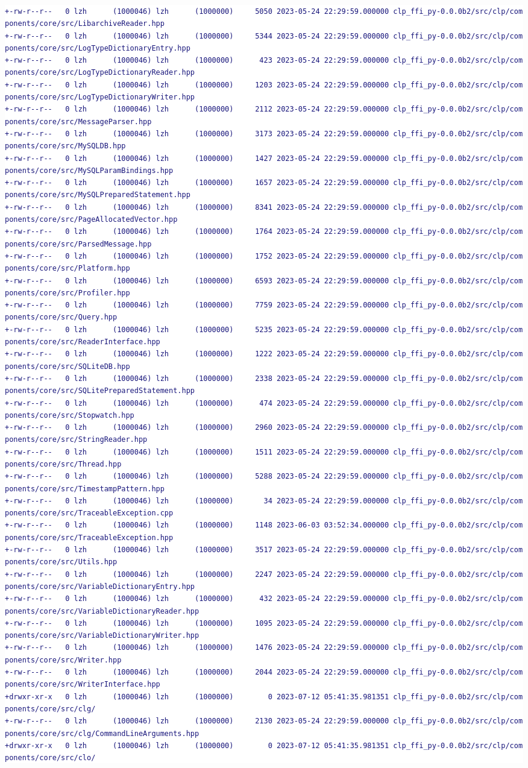 ```diff
+-rw-r--r--   0 lzh      (1000046) lzh      (1000000)     5050 2023-05-24 22:29:59.000000 clp_ffi_py-0.0.0b2/src/clp/components/core/src/LibarchiveReader.hpp
+-rw-r--r--   0 lzh      (1000046) lzh      (1000000)     5344 2023-05-24 22:29:59.000000 clp_ffi_py-0.0.0b2/src/clp/components/core/src/LogTypeDictionaryEntry.hpp
+-rw-r--r--   0 lzh      (1000046) lzh      (1000000)      423 2023-05-24 22:29:59.000000 clp_ffi_py-0.0.0b2/src/clp/components/core/src/LogTypeDictionaryReader.hpp
+-rw-r--r--   0 lzh      (1000046) lzh      (1000000)     1203 2023-05-24 22:29:59.000000 clp_ffi_py-0.0.0b2/src/clp/components/core/src/LogTypeDictionaryWriter.hpp
+-rw-r--r--   0 lzh      (1000046) lzh      (1000000)     2112 2023-05-24 22:29:59.000000 clp_ffi_py-0.0.0b2/src/clp/components/core/src/MessageParser.hpp
+-rw-r--r--   0 lzh      (1000046) lzh      (1000000)     3173 2023-05-24 22:29:59.000000 clp_ffi_py-0.0.0b2/src/clp/components/core/src/MySQLDB.hpp
+-rw-r--r--   0 lzh      (1000046) lzh      (1000000)     1427 2023-05-24 22:29:59.000000 clp_ffi_py-0.0.0b2/src/clp/components/core/src/MySQLParamBindings.hpp
+-rw-r--r--   0 lzh      (1000046) lzh      (1000000)     1657 2023-05-24 22:29:59.000000 clp_ffi_py-0.0.0b2/src/clp/components/core/src/MySQLPreparedStatement.hpp
+-rw-r--r--   0 lzh      (1000046) lzh      (1000000)     8341 2023-05-24 22:29:59.000000 clp_ffi_py-0.0.0b2/src/clp/components/core/src/PageAllocatedVector.hpp
+-rw-r--r--   0 lzh      (1000046) lzh      (1000000)     1764 2023-05-24 22:29:59.000000 clp_ffi_py-0.0.0b2/src/clp/components/core/src/ParsedMessage.hpp
+-rw-r--r--   0 lzh      (1000046) lzh      (1000000)     1752 2023-05-24 22:29:59.000000 clp_ffi_py-0.0.0b2/src/clp/components/core/src/Platform.hpp
+-rw-r--r--   0 lzh      (1000046) lzh      (1000000)     6593 2023-05-24 22:29:59.000000 clp_ffi_py-0.0.0b2/src/clp/components/core/src/Profiler.hpp
+-rw-r--r--   0 lzh      (1000046) lzh      (1000000)     7759 2023-05-24 22:29:59.000000 clp_ffi_py-0.0.0b2/src/clp/components/core/src/Query.hpp
+-rw-r--r--   0 lzh      (1000046) lzh      (1000000)     5235 2023-05-24 22:29:59.000000 clp_ffi_py-0.0.0b2/src/clp/components/core/src/ReaderInterface.hpp
+-rw-r--r--   0 lzh      (1000046) lzh      (1000000)     1222 2023-05-24 22:29:59.000000 clp_ffi_py-0.0.0b2/src/clp/components/core/src/SQLiteDB.hpp
+-rw-r--r--   0 lzh      (1000046) lzh      (1000000)     2338 2023-05-24 22:29:59.000000 clp_ffi_py-0.0.0b2/src/clp/components/core/src/SQLitePreparedStatement.hpp
+-rw-r--r--   0 lzh      (1000046) lzh      (1000000)      474 2023-05-24 22:29:59.000000 clp_ffi_py-0.0.0b2/src/clp/components/core/src/Stopwatch.hpp
+-rw-r--r--   0 lzh      (1000046) lzh      (1000000)     2960 2023-05-24 22:29:59.000000 clp_ffi_py-0.0.0b2/src/clp/components/core/src/StringReader.hpp
+-rw-r--r--   0 lzh      (1000046) lzh      (1000000)     1511 2023-05-24 22:29:59.000000 clp_ffi_py-0.0.0b2/src/clp/components/core/src/Thread.hpp
+-rw-r--r--   0 lzh      (1000046) lzh      (1000000)     5288 2023-05-24 22:29:59.000000 clp_ffi_py-0.0.0b2/src/clp/components/core/src/TimestampPattern.hpp
+-rw-r--r--   0 lzh      (1000046) lzh      (1000000)       34 2023-05-24 22:29:59.000000 clp_ffi_py-0.0.0b2/src/clp/components/core/src/TraceableException.cpp
+-rw-r--r--   0 lzh      (1000046) lzh      (1000000)     1148 2023-06-03 03:52:34.000000 clp_ffi_py-0.0.0b2/src/clp/components/core/src/TraceableException.hpp
+-rw-r--r--   0 lzh      (1000046) lzh      (1000000)     3517 2023-05-24 22:29:59.000000 clp_ffi_py-0.0.0b2/src/clp/components/core/src/Utils.hpp
+-rw-r--r--   0 lzh      (1000046) lzh      (1000000)     2247 2023-05-24 22:29:59.000000 clp_ffi_py-0.0.0b2/src/clp/components/core/src/VariableDictionaryEntry.hpp
+-rw-r--r--   0 lzh      (1000046) lzh      (1000000)      432 2023-05-24 22:29:59.000000 clp_ffi_py-0.0.0b2/src/clp/components/core/src/VariableDictionaryReader.hpp
+-rw-r--r--   0 lzh      (1000046) lzh      (1000000)     1095 2023-05-24 22:29:59.000000 clp_ffi_py-0.0.0b2/src/clp/components/core/src/VariableDictionaryWriter.hpp
+-rw-r--r--   0 lzh      (1000046) lzh      (1000000)     1476 2023-05-24 22:29:59.000000 clp_ffi_py-0.0.0b2/src/clp/components/core/src/Writer.hpp
+-rw-r--r--   0 lzh      (1000046) lzh      (1000000)     2044 2023-05-24 22:29:59.000000 clp_ffi_py-0.0.0b2/src/clp/components/core/src/WriterInterface.hpp
+drwxr-xr-x   0 lzh      (1000046) lzh      (1000000)        0 2023-07-12 05:41:35.981351 clp_ffi_py-0.0.0b2/src/clp/components/core/src/clg/
+-rw-r--r--   0 lzh      (1000046) lzh      (1000000)     2130 2023-05-24 22:29:59.000000 clp_ffi_py-0.0.0b2/src/clp/components/core/src/clg/CommandLineArguments.hpp
+drwxr-xr-x   0 lzh      (1000046) lzh      (1000000)        0 2023-07-12 05:41:35.981351 clp_ffi_py-0.0.0b2/src/clp/components/core/src/clo/
```
